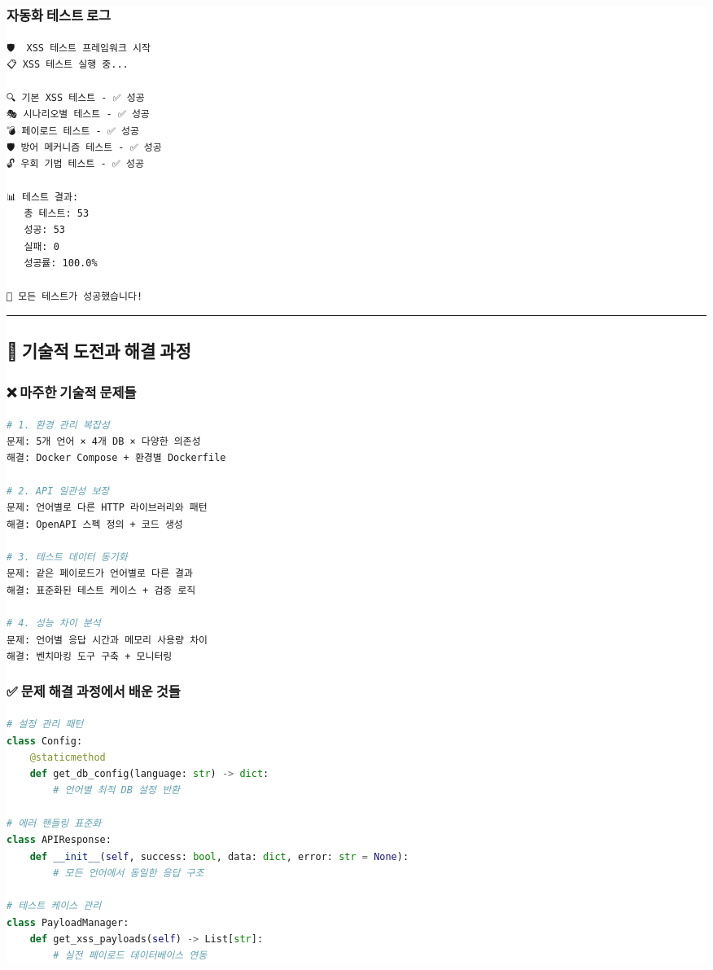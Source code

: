 ### 자동화 테스트 로그
```
🛡️  XSS 테스트 프레임워크 시작
📋 XSS 테스트 실행 중...

🔍 기본 XSS 테스트 - ✅ 성공
🎭 시나리오별 테스트 - ✅ 성공
💣 페이로드 테스트 - ✅ 성공
🛡️ 방어 메커니즘 테스트 - ✅ 성공
🔓 우회 기법 테스트 - ✅ 성공

📊 테스트 결과:
   총 테스트: 53
   성공: 53
   실패: 0
   성공률: 100.0%

🎉 모든 테스트가 성공했습니다!
```

---

## 🔧 기술적 도전과 해결 과정

### ❌ 마주한 기술적 문제들
```bash
# 1. 환경 관리 복잡성
문제: 5개 언어 × 4개 DB × 다양한 의존성
해결: Docker Compose + 환경별 Dockerfile

# 2. API 일관성 보장
문제: 언어별로 다른 HTTP 라이브러리와 패턴
해결: OpenAPI 스펙 정의 + 코드 생성

# 3. 테스트 데이터 동기화
문제: 같은 페이로드가 언어별로 다른 결과
해결: 표준화된 테스트 케이스 + 검증 로직

# 4. 성능 차이 분석
문제: 언어별 응답 시간과 메모리 사용량 차이
해결: 벤치마킹 도구 구축 + 모니터링
```

### ✅ 문제 해결 과정에서 배운 것들
```python
# 설정 관리 패턴
class Config:
    @staticmethod
    def get_db_config(language: str) -> dict:
        # 언어별 최적 DB 설정 반환

# 에러 핸들링 표준화
class APIResponse:
    def __init__(self, success: bool, data: dict, error: str = None):
        # 모든 언어에서 동일한 응답 구조

# 테스트 케이스 관리
class PayloadManager:
    def get_xss_payloads(self) -> List[str]:
        # 실전 페이로드 데이터베이스 연동
```
